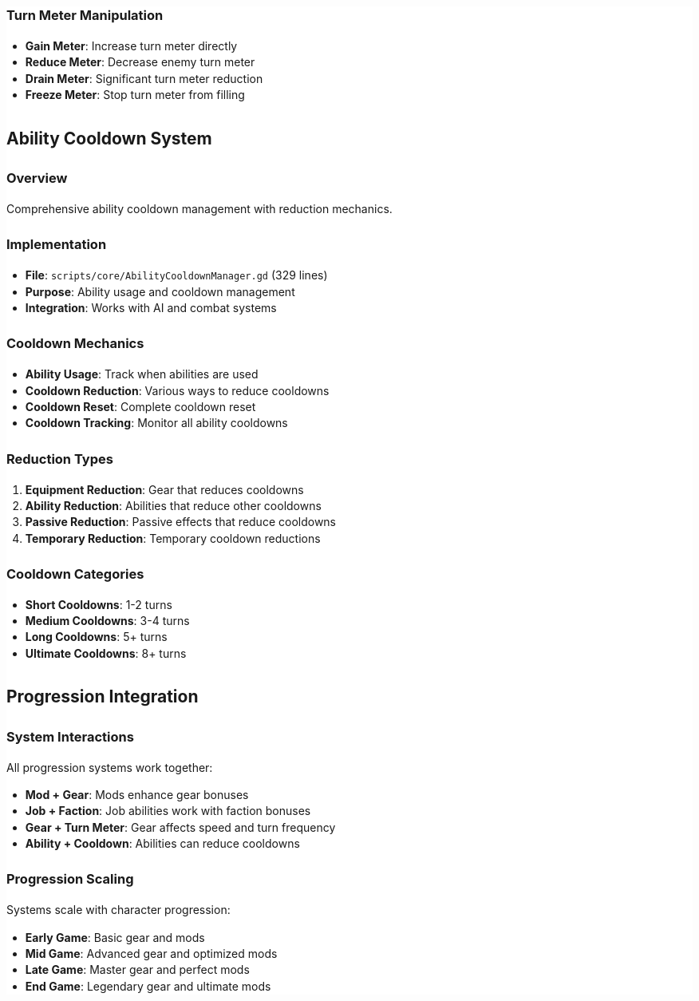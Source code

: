 ### Turn Meter Manipulation
- **Gain Meter**: Increase turn meter directly
- **Reduce Meter**: Decrease enemy turn meter
- **Drain Meter**: Significant turn meter reduction
- **Freeze Meter**: Stop turn meter from filling

## Ability Cooldown System

### Overview
Comprehensive ability cooldown management with reduction mechanics.

### Implementation
- **File**: `scripts/core/AbilityCooldownManager.gd` (329 lines)
- **Purpose**: Ability usage and cooldown management
- **Integration**: Works with AI and combat systems

### Cooldown Mechanics
- **Ability Usage**: Track when abilities are used
- **Cooldown Reduction**: Various ways to reduce cooldowns
- **Cooldown Reset**: Complete cooldown reset
- **Cooldown Tracking**: Monitor all ability cooldowns

### Reduction Types
1. **Equipment Reduction**: Gear that reduces cooldowns
2. **Ability Reduction**: Abilities that reduce other cooldowns
3. **Passive Reduction**: Passive effects that reduce cooldowns
4. **Temporary Reduction**: Temporary cooldown reductions

### Cooldown Categories
- **Short Cooldowns**: 1-2 turns
- **Medium Cooldowns**: 3-4 turns
- **Long Cooldowns**: 5+ turns
- **Ultimate Cooldowns**: 8+ turns

## Progression Integration

### System Interactions
All progression systems work together:
- **Mod + Gear**: Mods enhance gear bonuses
- **Job + Faction**: Job abilities work with faction bonuses
- **Gear + Turn Meter**: Gear affects speed and turn frequency
- **Ability + Cooldown**: Abilities can reduce cooldowns

### Progression Scaling
Systems scale with character progression:
- **Early Game**: Basic gear and mods
- **Mid Game**: Advanced gear and optimized mods
- **Late Game**: Master gear and perfect mods
- **End Game**: Legendary gear and ultimate mods
